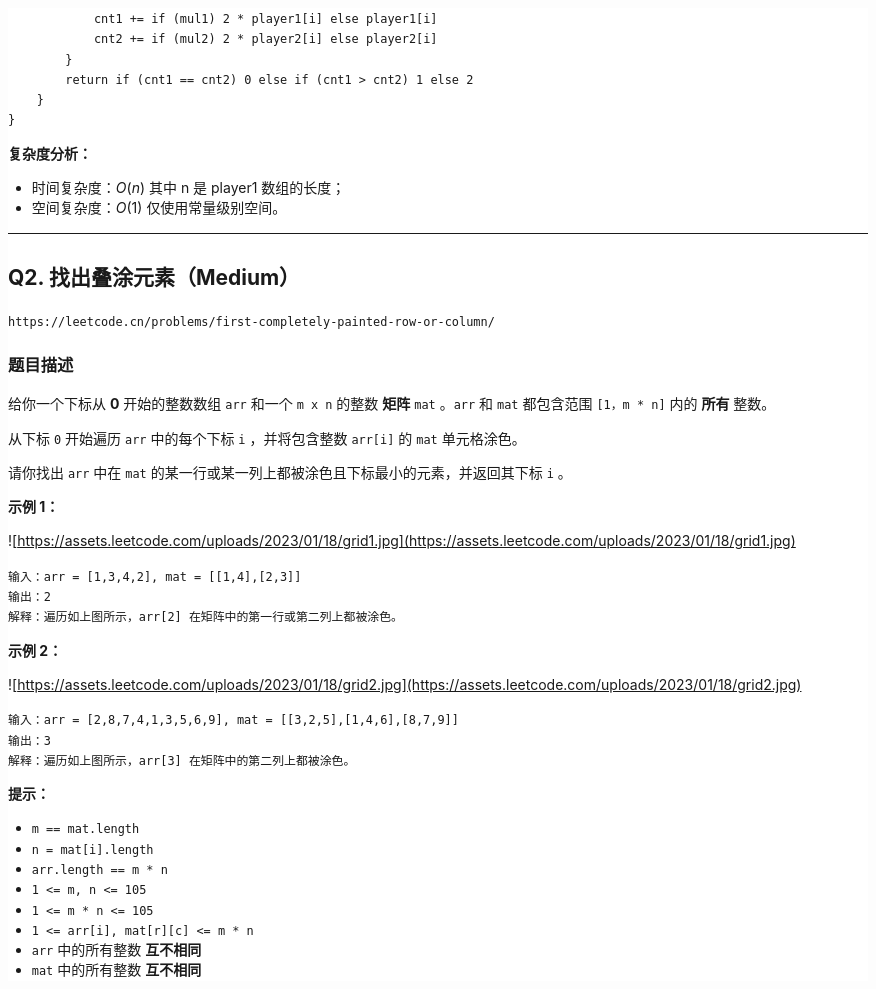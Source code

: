                 cnt1 += if (mul1) 2 * player1[i] else player1[i]
                cnt2 += if (mul2) 2 * player2[i] else player2[i]
            }
            return if (cnt1 == cnt2) 0 else if (cnt1 > cnt2) 1 else 2
        }
    }
    

**复杂度分析：**

*   时间复杂度：$O(n)$ 其中 n 是 player1 数组的长度；
*   空间复杂度：$O(1)$ 仅使用常量级别空间。

* * *

Q2. 找出叠涂元素（Medium）
------------------

    https://leetcode.cn/problems/first-completely-painted-row-or-column/
    

### 题目描述

给你一个下标从 **0** 开始的整数数组 `arr` 和一个 `m x n` 的整数 **矩阵** `mat` 。`arr` 和 `mat` 都包含范围 `[1，m * n]` 内的 **所有** 整数。

从下标 `0` 开始遍历 `arr` 中的每个下标 `i` ，并将包含整数 `arr[i]` 的 `mat` 单元格涂色。

请你找出 `arr` 中在 `mat` 的某一行或某一列上都被涂色且下标最小的元素，并返回其下标 `i` 。

**示例 1：**

![https://assets.leetcode.com/uploads/2023/01/18/grid1.jpg](https://assets.leetcode.com/uploads/2023/01/18/grid1.jpg)

    输入：arr = [1,3,4,2], mat = [[1,4],[2,3]]
    输出：2
    解释：遍历如上图所示，arr[2] 在矩阵中的第一行或第二列上都被涂色。
    

**示例 2：**

![https://assets.leetcode.com/uploads/2023/01/18/grid2.jpg](https://assets.leetcode.com/uploads/2023/01/18/grid2.jpg)

    输入：arr = [2,8,7,4,1,3,5,6,9], mat = [[3,2,5],[1,4,6],[8,7,9]]
    输出：3
    解释：遍历如上图所示，arr[3] 在矩阵中的第二列上都被涂色。
    

**提示：**

*   `m == mat.length`
*   `n = mat[i].length`
*   `arr.length == m * n`
*   `1 <= m, n <= 105`
*   `1 <= m * n <= 105`
*   `1 <= arr[i], mat[r][c] <= m * n`
*   `arr` 中的所有整数 **互不相同**
*   `mat` 中的所有整数 **互不相同**
